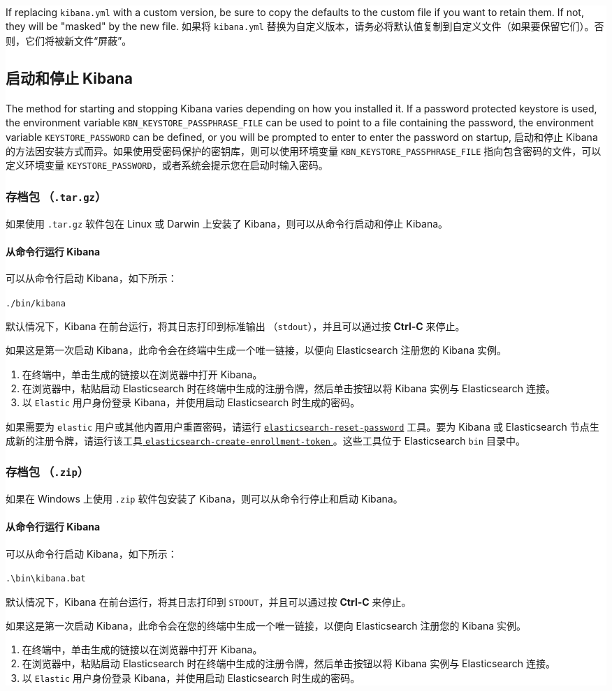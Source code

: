 If replacing `kibana.yml` with a custom version, be sure to copy the defaults to the custom file if you want to retain them. If not, they will be "masked" by the new file.
如果将 `kibana.yml` 替换为自定义版本，请务必将默认值复制到自定义文件（如果要保留它们）。否则，它们将被新文件“屏蔽”。

## 启动和停止 Kibana

The method for starting and stopping Kibana varies depending on how you installed it.  If a password protected keystore is used, the environment variable `KBN_KEYSTORE_PASSPHRASE_FILE` can be used to point to a file containing the password, the environment variable `KEYSTORE_PASSWORD` can be defined, or you will be prompted to enter to enter the password on startup,
启动和停止 Kibana 的方法因安装方式而异。如果使用受密码保护的密钥库，则可以使用环境变量 `KBN_KEYSTORE_PASSPHRASE_FILE` 指向包含密码的文件，可以定义环境变量 `KEYSTORE_PASSWORD`，或者系统会提示您在启动时输入密码。

### 存档包 （`.tar.gz`）

如果使用 `.tar.gz` 软件包在 Linux 或 Darwin 上安装了 Kibana，则可以从命令行启动和停止 Kibana。

#### 从命令行运行 Kibana

可以从命令行启动 Kibana，如下所示：

```bash
./bin/kibana
```

默认情况下，Kibana 在前台运行，将其日志打印到标准输出 （`stdout`），并且可以通过按 **Ctrl-C** 来停止。

如果这是第一次启动 Kibana，此命令会在终端中生成一个唯一链接，以便向 Elasticsearch 注册您的 Kibana 实例。

1. 在终端中，单击生成的链接以在浏览器中打开 Kibana。
2. 在浏览器中，粘贴启动 Elasticsearch 时在终端中生成的注册令牌，然后单击按钮以将 Kibana 实例与 Elasticsearch 连接。
3. 以 `Elastic` 用户身份登录 Kibana，并使用启动 Elasticsearch 时生成的密码。

如果需要为 `elastic` 用户或其他内置用户重置密码，请运行 [`elasticsearch-reset-password`](https://www.elastic.co/guide/en/elasticsearch/reference/8.15/reset-password.html) 工具。要为 Kibana 或 Elasticsearch 节点生成新的注册令牌，请运行该工具[ `elasticsearch-create-enrollment-token` ](https://www.elastic.co/guide/en/elasticsearch/reference/8.15/create-enrollment-token.html)。这些工具位于 Elasticsearch `bin` 目录中。

### 存档包 （`.zip`）

如果在 Windows 上使用 `.zip` 软件包安装了 Kibana，则可以从命令行停止和启动 Kibana。

#### 从命令行运行 Kibana

可以从命令行启动 Kibana，如下所示：

```cmd
.\bin\kibana.bat
```

默认情况下，Kibana 在前台运行，将其日志打印到 `STDOUT`，并且可以通过按 **Ctrl-C** 来停止。

如果这是第一次启动 Kibana，此命令会在您的终端中生成一个唯一链接，以便向 Elasticsearch 注册您的 Kibana 实例。

1. 在终端中，单击生成的链接以在浏览器中打开 Kibana。
2. 在浏览器中，粘贴启动 Elasticsearch 时在终端中生成的注册令牌，然后单击按钮以将 Kibana 实例与 Elasticsearch 连接。
3. 以 `Elastic` 用户身份登录 Kibana，并使用启动 Elasticsearch 时生成的密码。
